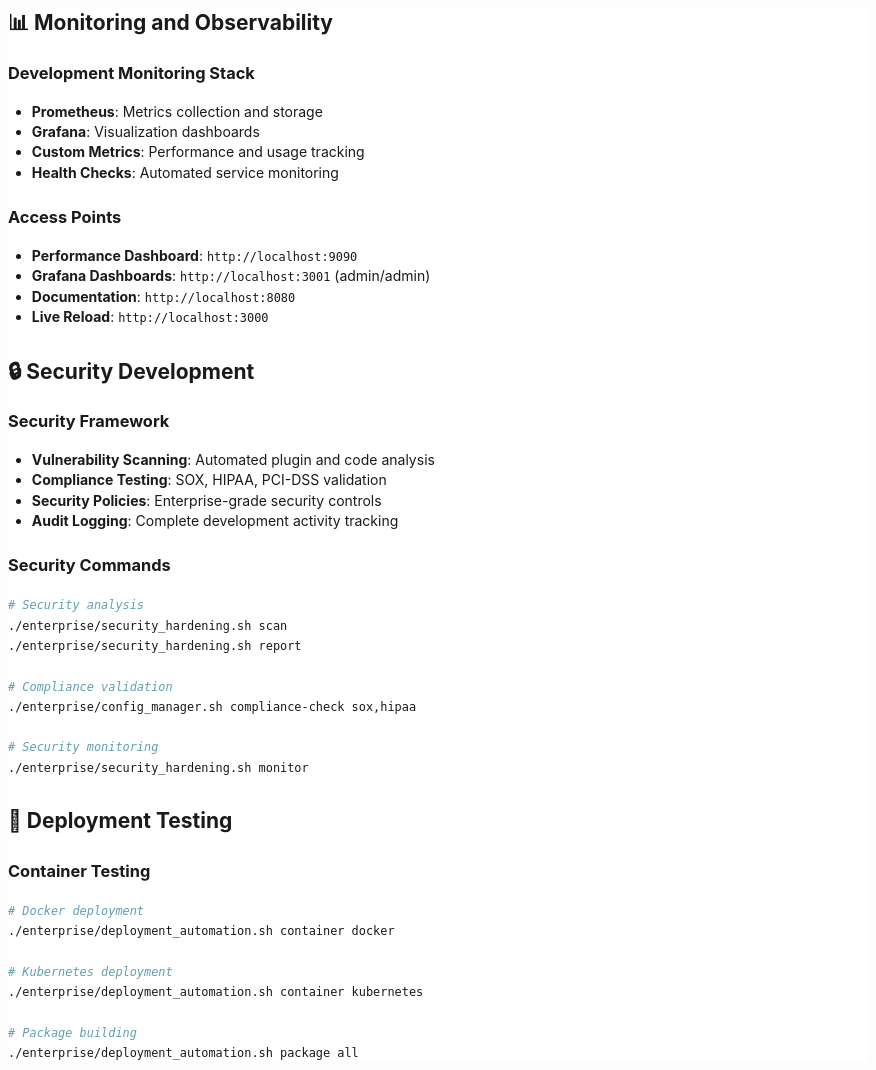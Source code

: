 ## 📊 Monitoring and Observability

### Development Monitoring Stack
- **Prometheus**: Metrics collection and storage
- **Grafana**: Visualization dashboards
- **Custom Metrics**: Performance and usage tracking
- **Health Checks**: Automated service monitoring

### Access Points
- **Performance Dashboard**: `http://localhost:9090`
- **Grafana Dashboards**: `http://localhost:3001` (admin/admin)
- **Documentation**: `http://localhost:8080`
- **Live Reload**: `http://localhost:3000`

## 🔒 Security Development

### Security Framework
- **Vulnerability Scanning**: Automated plugin and code analysis
- **Compliance Testing**: SOX, HIPAA, PCI-DSS validation
- **Security Policies**: Enterprise-grade security controls
- **Audit Logging**: Complete development activity tracking

### Security Commands
```bash
# Security analysis
./enterprise/security_hardening.sh scan
./enterprise/security_hardening.sh report

# Compliance validation
./enterprise/config_manager.sh compliance-check sox,hipaa

# Security monitoring
./enterprise/security_hardening.sh monitor
```

## 🚀 Deployment Testing

### Container Testing
```bash
# Docker deployment
./enterprise/deployment_automation.sh container docker

# Kubernetes deployment  
./enterprise/deployment_automation.sh container kubernetes

# Package building
./enterprise/deployment_automation.sh package all
```
